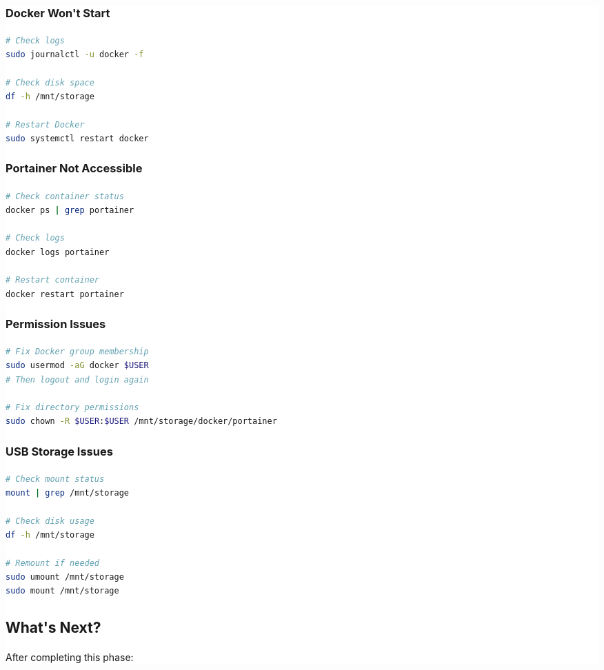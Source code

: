 ### Docker Won't Start
```bash
# Check logs
sudo journalctl -u docker -f

# Check disk space
df -h /mnt/storage

# Restart Docker
sudo systemctl restart docker
```

### Portainer Not Accessible
```bash
# Check container status
docker ps | grep portainer

# Check logs
docker logs portainer

# Restart container
docker restart portainer
```

### Permission Issues
```bash
# Fix Docker group membership
sudo usermod -aG docker $USER
# Then logout and login again

# Fix directory permissions
sudo chown -R $USER:$USER /mnt/storage/docker/portainer
```

### USB Storage Issues
```bash
# Check mount status
mount | grep /mnt/storage

# Check disk usage
df -h /mnt/storage

# Remount if needed
sudo umount /mnt/storage
sudo mount /mnt/storage
```

## What's Next?

After completing this phase:
